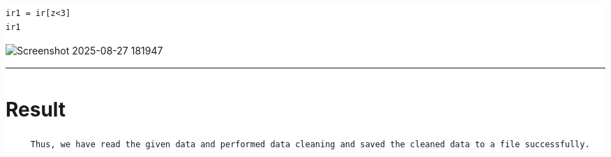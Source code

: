 ```
ir1 = ir[z<3]
ir1
```
<img width="619" height="497" alt="Screenshot 2025-08-27 181947" src="https://github.com/user-attachments/assets/1e4bad40-6cdc-4f1e-96ed-5b40254a74b5" />

---

# Result
         Thus, we have read the given data and performed data cleaning and saved the cleaned data to a file successfully.

